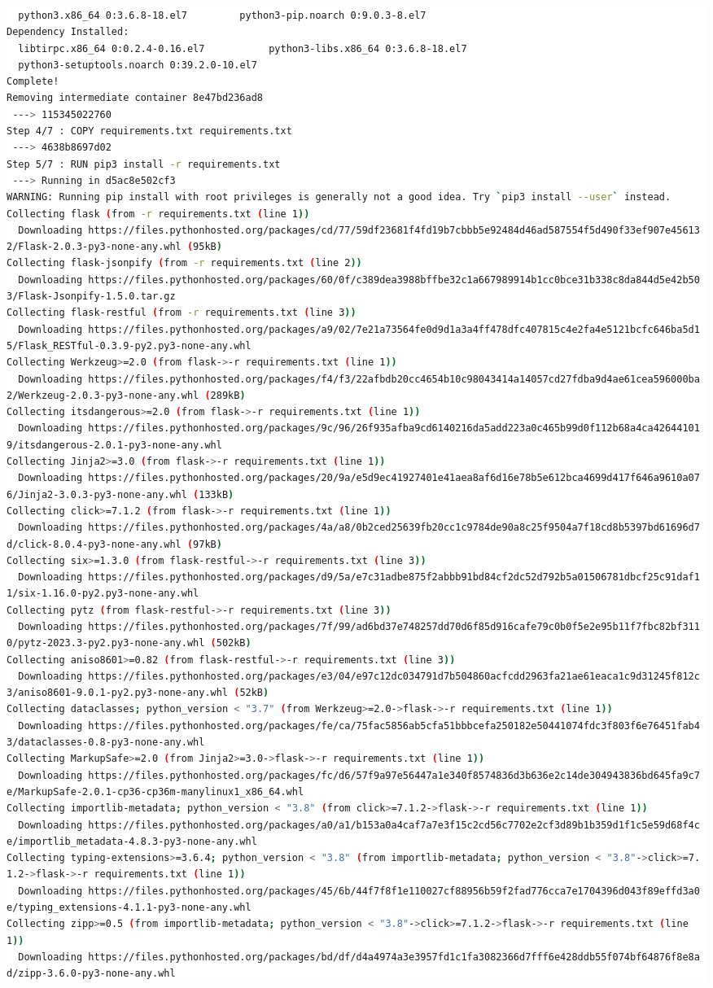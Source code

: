 ```bash
  python3.x86_64 0:3.6.8-18.el7         python3-pip.noarch 0:9.0.3-8.el7        
Dependency Installed:
  libtirpc.x86_64 0:0.2.4-0.16.el7           python3-libs.x86_64 0:3.6.8-18.el7 
  python3-setuptools.noarch 0:39.2.0-10.el7 
Complete!
Removing intermediate container 8e47bd236ad8
 ---> 115345022760
Step 4/7 : COPY requirements.txt requirements.txt
 ---> 4638b8697d02
Step 5/7 : RUN pip3 install -r requirements.txt
 ---> Running in d5ac8e502cf3
WARNING: Running pip install with root privileges is generally not a good idea. Try `pip3 install --user` instead.
Collecting flask (from -r requirements.txt (line 1))
  Downloading https://files.pythonhosted.org/packages/cd/77/59df23681f4fd19b7cbbb5e92484d46ad587554f5d490f33ef907e456132/Flask-2.0.3-py3-none-any.whl (95kB)
Collecting flask-jsonpify (from -r requirements.txt (line 2))
  Downloading https://files.pythonhosted.org/packages/60/0f/c389dea3988bffbe32c1a667989914b1cc0bce31b338c8da844d5e42b503/Flask-Jsonpify-1.5.0.tar.gz
Collecting flask-restful (from -r requirements.txt (line 3))
  Downloading https://files.pythonhosted.org/packages/a9/02/7e21a73564fe0d9d1a3a4ff478dfc407815c4e2fa4e5121bcfc646ba5d15/Flask_RESTful-0.3.9-py2.py3-none-any.whl
Collecting Werkzeug>=2.0 (from flask->-r requirements.txt (line 1))
  Downloading https://files.pythonhosted.org/packages/f4/f3/22afbdb20cc4654b10c98043414a14057cd27fdba9d4ae61cea596000ba2/Werkzeug-2.0.3-py3-none-any.whl (289kB)
Collecting itsdangerous>=2.0 (from flask->-r requirements.txt (line 1))
  Downloading https://files.pythonhosted.org/packages/9c/96/26f935afba9cd6140216da5add223a0c465b99d0f112b68a4ca426441019/itsdangerous-2.0.1-py3-none-any.whl
Collecting Jinja2>=3.0 (from flask->-r requirements.txt (line 1))
  Downloading https://files.pythonhosted.org/packages/20/9a/e5d9ec41927401e41aea8af6d16e78b5e612bca4699d417f646a9610a076/Jinja2-3.0.3-py3-none-any.whl (133kB)
Collecting click>=7.1.2 (from flask->-r requirements.txt (line 1))
  Downloading https://files.pythonhosted.org/packages/4a/a8/0b2ced25639fb20cc1c9784de90a8c25f9504a7f18cd8b5397bd61696d7d/click-8.0.4-py3-none-any.whl (97kB)
Collecting six>=1.3.0 (from flask-restful->-r requirements.txt (line 3))
  Downloading https://files.pythonhosted.org/packages/d9/5a/e7c31adbe875f2abbb91bd84cf2dc52d792b5a01506781dbcf25c91daf11/six-1.16.0-py2.py3-none-any.whl
Collecting pytz (from flask-restful->-r requirements.txt (line 3))
  Downloading https://files.pythonhosted.org/packages/7f/99/ad6bd37e748257dd70d6f85d916cafe79c0b0f5e2e95b11f7fbc82bf3110/pytz-2023.3-py2.py3-none-any.whl (502kB)
Collecting aniso8601>=0.82 (from flask-restful->-r requirements.txt (line 3))
  Downloading https://files.pythonhosted.org/packages/e3/04/e97c12dc034791d7b504860acfcdd2963fa21ae61eaca1c9d31245f812c3/aniso8601-9.0.1-py2.py3-none-any.whl (52kB)
Collecting dataclasses; python_version < "3.7" (from Werkzeug>=2.0->flask->-r requirements.txt (line 1))
  Downloading https://files.pythonhosted.org/packages/fe/ca/75fac5856ab5cfa51bbbcefa250182e50441074fdc3f803f6e76451fab43/dataclasses-0.8-py3-none-any.whl
Collecting MarkupSafe>=2.0 (from Jinja2>=3.0->flask->-r requirements.txt (line 1))
  Downloading https://files.pythonhosted.org/packages/fc/d6/57f9a97e56447a1e340f8574836d3b636e2c14de304943836bd645fa9c7e/MarkupSafe-2.0.1-cp36-cp36m-manylinux1_x86_64.whl
Collecting importlib-metadata; python_version < "3.8" (from click>=7.1.2->flask->-r requirements.txt (line 1))
  Downloading https://files.pythonhosted.org/packages/a0/a1/b153a0a4caf7a7e3f15c2cd56c7702e2cf3d89b1b359d1f1c5e59d68f4ce/importlib_metadata-4.8.3-py3-none-any.whl
Collecting typing-extensions>=3.6.4; python_version < "3.8" (from importlib-metadata; python_version < "3.8"->click>=7.1.2->flask->-r requirements.txt (line 1))
  Downloading https://files.pythonhosted.org/packages/45/6b/44f7f8f1e110027cf88956b59f2fad776cca7e1704396d043f89effd3a0e/typing_extensions-4.1.1-py3-none-any.whl
Collecting zipp>=0.5 (from importlib-metadata; python_version < "3.8"->click>=7.1.2->flask->-r requirements.txt (line 1))
  Downloading https://files.pythonhosted.org/packages/bd/df/d4a4974a3e3957fd1c1fa3082366d7fff6e428ddb55f074bf64876f8e8ad/zipp-3.6.0-py3-none-any.whl
```
